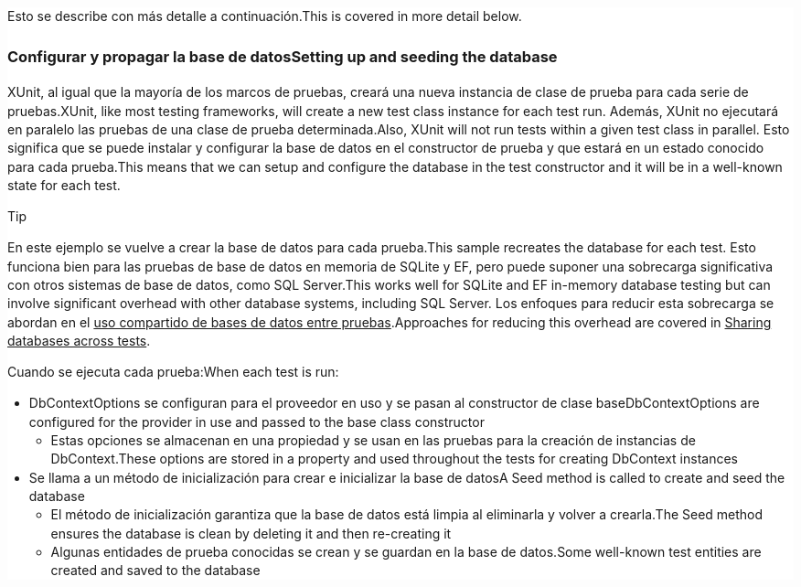 <span data-ttu-id="4c897-160">Esto se describe con más detalle a continuación.</span><span class="sxs-lookup"><span data-stu-id="4c897-160">This is covered in more detail below.</span></span>

### <a name="setting-up-and-seeding-the-database"></a><span data-ttu-id="4c897-161">Configurar y propagar la base de datos</span><span class="sxs-lookup"><span data-stu-id="4c897-161">Setting up and seeding the database</span></span>

<span data-ttu-id="4c897-162">XUnit, al igual que la mayoría de los marcos de pruebas, creará una nueva instancia de clase de prueba para cada serie de pruebas.</span><span class="sxs-lookup"><span data-stu-id="4c897-162">XUnit, like most testing frameworks, will create a new test class instance for each test run.</span></span>
<span data-ttu-id="4c897-163">Además, XUnit no ejecutará en paralelo las pruebas de una clase de prueba determinada.</span><span class="sxs-lookup"><span data-stu-id="4c897-163">Also, XUnit will not run tests within a given test class in parallel.</span></span>
<span data-ttu-id="4c897-164">Esto significa que se puede instalar y configurar la base de datos en el constructor de prueba y que estará en un estado conocido para cada prueba.</span><span class="sxs-lookup"><span data-stu-id="4c897-164">This means that we can setup and configure the database in the test constructor and it will be in a well-known state for each test.</span></span>

> [!TIP]
> <span data-ttu-id="4c897-165">En este ejemplo se vuelve a crear la base de datos para cada prueba.</span><span class="sxs-lookup"><span data-stu-id="4c897-165">This sample recreates the database for each test.</span></span>
> <span data-ttu-id="4c897-166">Esto funciona bien para las pruebas de base de datos en memoria de SQLite y EF, pero puede suponer una sobrecarga significativa con otros sistemas de base de datos, como SQL Server.</span><span class="sxs-lookup"><span data-stu-id="4c897-166">This works well for SQLite and EF in-memory database testing but can involve significant overhead with other database systems, including SQL Server.</span></span>
> <span data-ttu-id="4c897-167">Los enfoques para reducir esta sobrecarga se abordan en el [uso compartido de bases de datos entre pruebas](xref:core/testing/sharing-databases).</span><span class="sxs-lookup"><span data-stu-id="4c897-167">Approaches for reducing this overhead are covered in [Sharing databases across tests](xref:core/testing/sharing-databases).</span></span>

<span data-ttu-id="4c897-168">Cuando se ejecuta cada prueba:</span><span class="sxs-lookup"><span data-stu-id="4c897-168">When each test is run:</span></span>

- <span data-ttu-id="4c897-169">DbContextOptions se configuran para el proveedor en uso y se pasan al constructor de clase base</span><span class="sxs-lookup"><span data-stu-id="4c897-169">DbContextOptions are configured for the provider in use and passed to the base class constructor</span></span>
  - <span data-ttu-id="4c897-170">Estas opciones se almacenan en una propiedad y se usan en las pruebas para la creación de instancias de DbContext.</span><span class="sxs-lookup"><span data-stu-id="4c897-170">These options are stored in a property and used throughout the tests for creating DbContext instances</span></span>
- <span data-ttu-id="4c897-171">Se llama a un método de inicialización para crear e inicializar la base de datos</span><span class="sxs-lookup"><span data-stu-id="4c897-171">A Seed method is called to create and seed the database</span></span>
  - <span data-ttu-id="4c897-172">El método de inicialización garantiza que la base de datos está limpia al eliminarla y volver a crearla.</span><span class="sxs-lookup"><span data-stu-id="4c897-172">The Seed method ensures the database is clean by deleting it and then re-creating it</span></span>
  - <span data-ttu-id="4c897-173">Algunas entidades de prueba conocidas se crean y se guardan en la base de datos.</span><span class="sxs-lookup"><span data-stu-id="4c897-173">Some well-known test entities are created and saved to the database</span></span>
